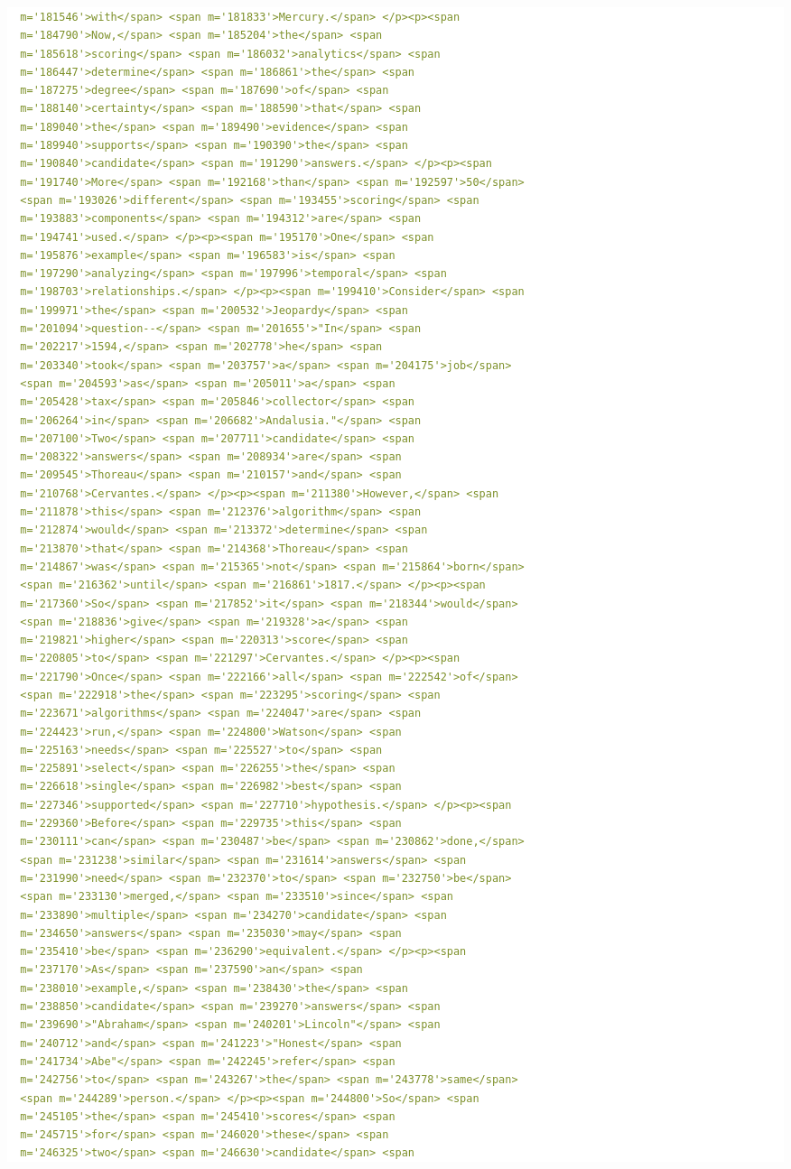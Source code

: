 ```yaml
  m='181546'>with</span> <span m='181833'>Mercury.</span> </p><p><span
  m='184790'>Now,</span> <span m='185204'>the</span> <span
  m='185618'>scoring</span> <span m='186032'>analytics</span> <span
  m='186447'>determine</span> <span m='186861'>the</span> <span
  m='187275'>degree</span> <span m='187690'>of</span> <span
  m='188140'>certainty</span> <span m='188590'>that</span> <span
  m='189040'>the</span> <span m='189490'>evidence</span> <span
  m='189940'>supports</span> <span m='190390'>the</span> <span
  m='190840'>candidate</span> <span m='191290'>answers.</span> </p><p><span
  m='191740'>More</span> <span m='192168'>than</span> <span m='192597'>50</span>
  <span m='193026'>different</span> <span m='193455'>scoring</span> <span
  m='193883'>components</span> <span m='194312'>are</span> <span
  m='194741'>used.</span> </p><p><span m='195170'>One</span> <span
  m='195876'>example</span> <span m='196583'>is</span> <span
  m='197290'>analyzing</span> <span m='197996'>temporal</span> <span
  m='198703'>relationships.</span> </p><p><span m='199410'>Consider</span> <span
  m='199971'>the</span> <span m='200532'>Jeopardy</span> <span
  m='201094'>question--</span> <span m='201655'>"In</span> <span
  m='202217'>1594,</span> <span m='202778'>he</span> <span
  m='203340'>took</span> <span m='203757'>a</span> <span m='204175'>job</span>
  <span m='204593'>as</span> <span m='205011'>a</span> <span
  m='205428'>tax</span> <span m='205846'>collector</span> <span
  m='206264'>in</span> <span m='206682'>Andalusia."</span> <span
  m='207100'>Two</span> <span m='207711'>candidate</span> <span
  m='208322'>answers</span> <span m='208934'>are</span> <span
  m='209545'>Thoreau</span> <span m='210157'>and</span> <span
  m='210768'>Cervantes.</span> </p><p><span m='211380'>However,</span> <span
  m='211878'>this</span> <span m='212376'>algorithm</span> <span
  m='212874'>would</span> <span m='213372'>determine</span> <span
  m='213870'>that</span> <span m='214368'>Thoreau</span> <span
  m='214867'>was</span> <span m='215365'>not</span> <span m='215864'>born</span>
  <span m='216362'>until</span> <span m='216861'>1817.</span> </p><p><span
  m='217360'>So</span> <span m='217852'>it</span> <span m='218344'>would</span>
  <span m='218836'>give</span> <span m='219328'>a</span> <span
  m='219821'>higher</span> <span m='220313'>score</span> <span
  m='220805'>to</span> <span m='221297'>Cervantes.</span> </p><p><span
  m='221790'>Once</span> <span m='222166'>all</span> <span m='222542'>of</span>
  <span m='222918'>the</span> <span m='223295'>scoring</span> <span
  m='223671'>algorithms</span> <span m='224047'>are</span> <span
  m='224423'>run,</span> <span m='224800'>Watson</span> <span
  m='225163'>needs</span> <span m='225527'>to</span> <span
  m='225891'>select</span> <span m='226255'>the</span> <span
  m='226618'>single</span> <span m='226982'>best</span> <span
  m='227346'>supported</span> <span m='227710'>hypothesis.</span> </p><p><span
  m='229360'>Before</span> <span m='229735'>this</span> <span
  m='230111'>can</span> <span m='230487'>be</span> <span m='230862'>done,</span>
  <span m='231238'>similar</span> <span m='231614'>answers</span> <span
  m='231990'>need</span> <span m='232370'>to</span> <span m='232750'>be</span>
  <span m='233130'>merged,</span> <span m='233510'>since</span> <span
  m='233890'>multiple</span> <span m='234270'>candidate</span> <span
  m='234650'>answers</span> <span m='235030'>may</span> <span
  m='235410'>be</span> <span m='236290'>equivalent.</span> </p><p><span
  m='237170'>As</span> <span m='237590'>an</span> <span
  m='238010'>example,</span> <span m='238430'>the</span> <span
  m='238850'>candidate</span> <span m='239270'>answers</span> <span
  m='239690'>"Abraham</span> <span m='240201'>Lincoln"</span> <span
  m='240712'>and</span> <span m='241223'>"Honest</span> <span
  m='241734'>Abe"</span> <span m='242245'>refer</span> <span
  m='242756'>to</span> <span m='243267'>the</span> <span m='243778'>same</span>
  <span m='244289'>person.</span> </p><p><span m='244800'>So</span> <span
  m='245105'>the</span> <span m='245410'>scores</span> <span
  m='245715'>for</span> <span m='246020'>these</span> <span
  m='246325'>two</span> <span m='246630'>candidate</span> <span
```